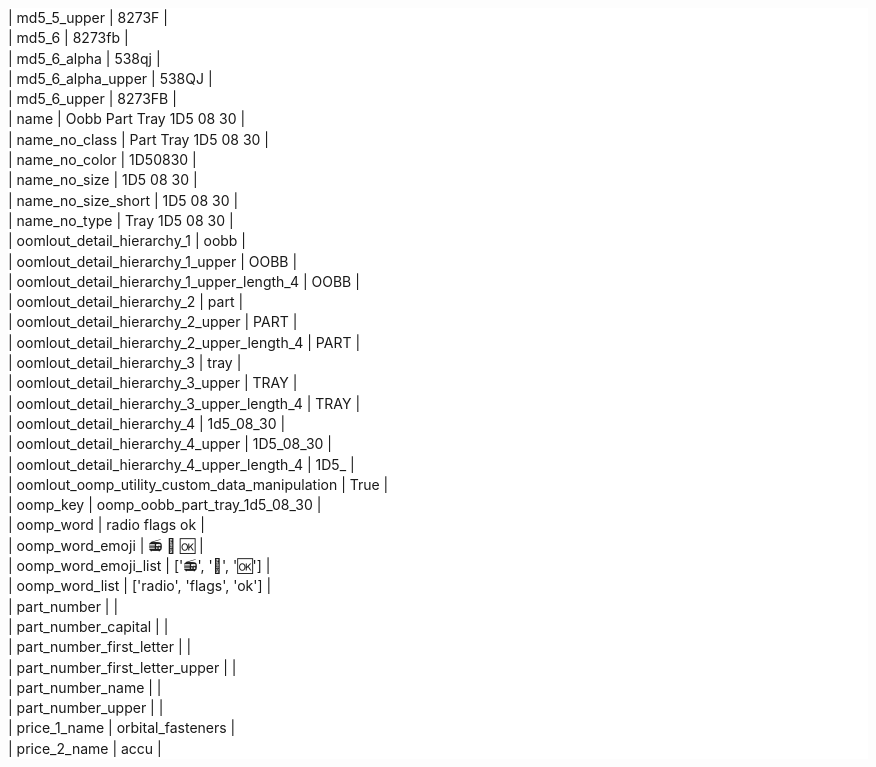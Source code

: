 | md5_5_upper | 8273F |  
| md5_6 | 8273fb |  
| md5_6_alpha | 538qj |  
| md5_6_alpha_upper | 538QJ |  
| md5_6_upper | 8273FB |  
| name | Oobb Part Tray 1D5 08 30 |  
| name_no_class | Part Tray 1D5 08 30 |  
| name_no_color | 1D50830 |  
| name_no_size | 1D5 08 30 |  
| name_no_size_short | 1D5 08 30 |  
| name_no_type | Tray 1D5 08 30 |  
| oomlout_detail_hierarchy_1 | oobb |  
| oomlout_detail_hierarchy_1_upper | OOBB |  
| oomlout_detail_hierarchy_1_upper_length_4 | OOBB |  
| oomlout_detail_hierarchy_2 | part |  
| oomlout_detail_hierarchy_2_upper | PART |  
| oomlout_detail_hierarchy_2_upper_length_4 | PART |  
| oomlout_detail_hierarchy_3 | tray |  
| oomlout_detail_hierarchy_3_upper | TRAY |  
| oomlout_detail_hierarchy_3_upper_length_4 | TRAY |  
| oomlout_detail_hierarchy_4 | 1d5_08_30 |  
| oomlout_detail_hierarchy_4_upper | 1D5_08_30 |  
| oomlout_detail_hierarchy_4_upper_length_4 | 1D5_ |  
| oomlout_oomp_utility_custom_data_manipulation | True |  
| oomp_key | oomp_oobb_part_tray_1d5_08_30 |  
| oomp_word | radio flags ok |  
| oomp_word_emoji | :radio: :flags: :ok: |  
| oomp_word_emoji_list | [':radio:', ':flags:', ':ok:'] |  
| oomp_word_list | ['radio', 'flags', 'ok'] |  
| part_number |  |  
| part_number_capital |  |  
| part_number_first_letter |  |  
| part_number_first_letter_upper |  |  
| part_number_name |  |  
| part_number_upper |  |  
| price_1_name | orbital_fasteners |  
| price_2_name | accu |  